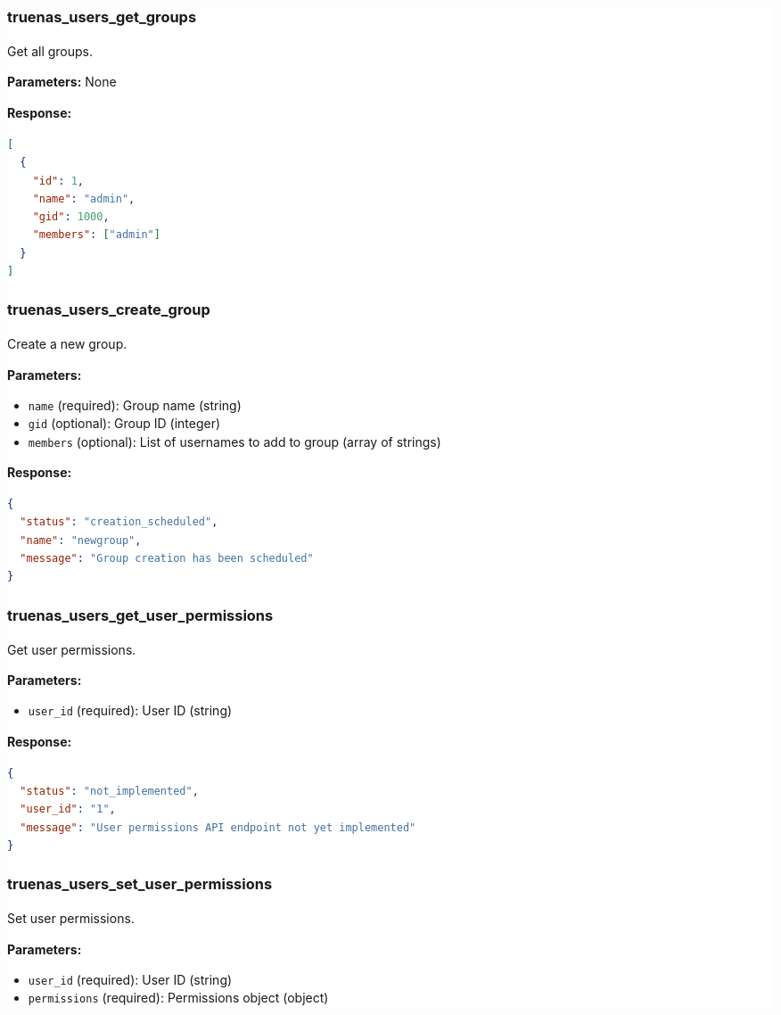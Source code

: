 ### truenas_users_get_groups
Get all groups.

**Parameters:** None

**Response:**
```json
[
  {
    "id": 1,
    "name": "admin",
    "gid": 1000,
    "members": ["admin"]
  }
]
```

### truenas_users_create_group
Create a new group.

**Parameters:**
- `name` (required): Group name (string)
- `gid` (optional): Group ID (integer)
- `members` (optional): List of usernames to add to group (array of strings)

**Response:**
```json
{
  "status": "creation_scheduled",
  "name": "newgroup",
  "message": "Group creation has been scheduled"
}
```

### truenas_users_get_user_permissions
Get user permissions.

**Parameters:**
- `user_id` (required): User ID (string)

**Response:**
```json
{
  "status": "not_implemented",
  "user_id": "1",
  "message": "User permissions API endpoint not yet implemented"
}
```

### truenas_users_set_user_permissions
Set user permissions.

**Parameters:**
- `user_id` (required): User ID (string)
- `permissions` (required): Permissions object (object)
